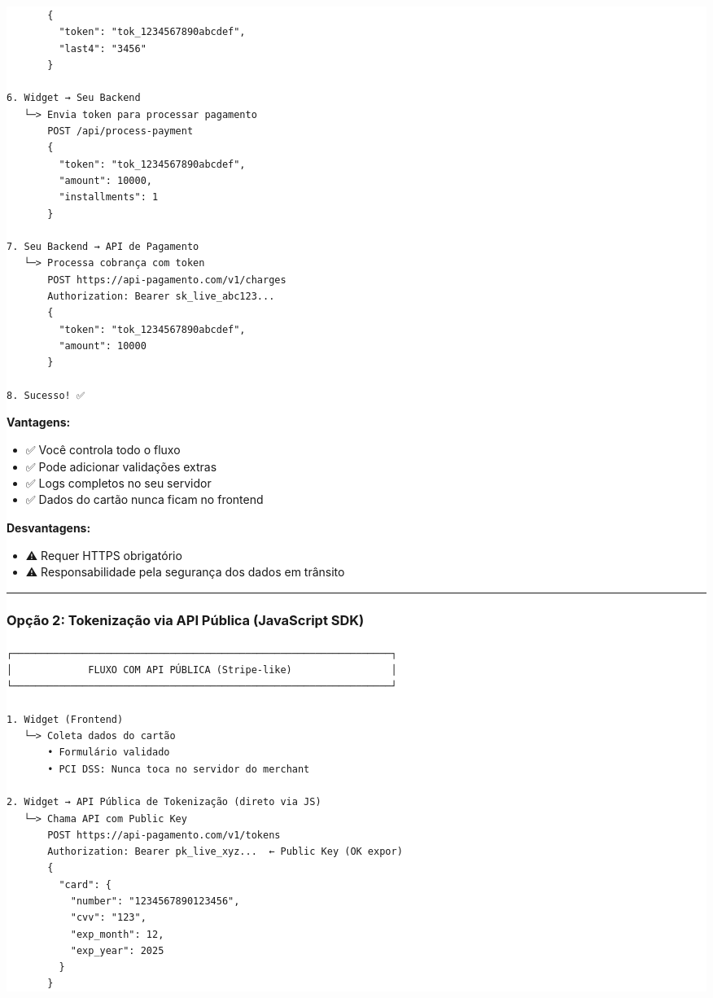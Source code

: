 ```
       {
         "token": "tok_1234567890abcdef",
         "last4": "3456"
       }

6. Widget → Seu Backend
   └─> Envia token para processar pagamento
       POST /api/process-payment
       {
         "token": "tok_1234567890abcdef",
         "amount": 10000,
         "installments": 1
       }

7. Seu Backend → API de Pagamento
   └─> Processa cobrança com token
       POST https://api-pagamento.com/v1/charges
       Authorization: Bearer sk_live_abc123...
       {
         "token": "tok_1234567890abcdef",
         "amount": 10000
       }

8. Sucesso! ✅
```

**Vantagens:**

- ✅ Você controla todo o fluxo
- ✅ Pode adicionar validações extras
- ✅ Logs completos no seu servidor
- ✅ Dados do cartão nunca ficam no frontend

**Desvantagens:**

- ⚠️ Requer HTTPS obrigatório
- ⚠️ Responsabilidade pela segurança dos dados em trânsito

---

### Opção 2: Tokenização via API Pública (JavaScript SDK)

```
┌─────────────────────────────────────────────────────────────────┐
│             FLUXO COM API PÚBLICA (Stripe-like)                 │
└─────────────────────────────────────────────────────────────────┘

1. Widget (Frontend)
   └─> Coleta dados do cartão
       • Formulário validado
       • PCI DSS: Nunca toca no servidor do merchant

2. Widget → API Pública de Tokenização (direto via JS)
   └─> Chama API com Public Key
       POST https://api-pagamento.com/v1/tokens
       Authorization: Bearer pk_live_xyz...  ← Public Key (OK expor)
       {
         "card": {
           "number": "1234567890123456",
           "cvv": "123",
           "exp_month": 12,
           "exp_year": 2025
         }
       }

```